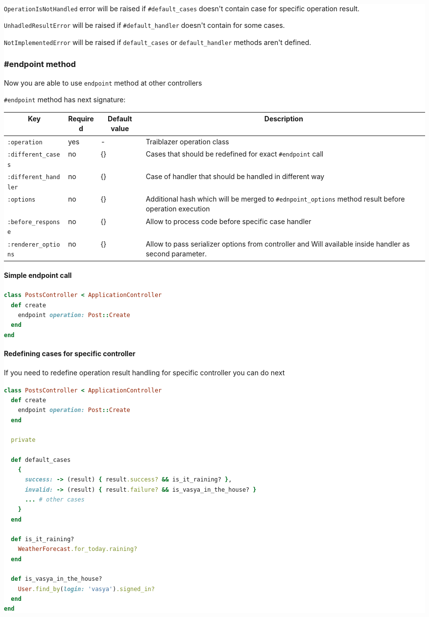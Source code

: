 `OperationIsNotHandled` error will be raised if `#default_cases` doesn't contain case for specific operation result.

`UnhadledResultError` will be raised if `#default_handler` doesn't contain for some cases.

`NotImplementedError` will be raised if `default_cases` or `default_handler` methods aren't defined.


### #endpoint method

Now you are able to use `endpoint` method at other controllers

`#endpoint` method has next signature:

| Key | Required | Default value | Description  |
|---|---|---|---|
| `:operation` | yes | - | Traiblazer operation class |
| `:different_cases`| no | {} | Cases that should be redefined for exact `#endpoint` call |
| `:different_handler` | no | {} | Case of handler that should be handled in different way |
| `:options` | no | {} | Additional hash which will be merged to `#ednpoint_options` method result before operation execution |
| `:before_response` | no | {} | Allow to process code before specific case handler |
| `:renderer_options` | no | {} | Allow to pass serializer options from controller and Will available inside handler as second parameter.


#### Simple endpoint call
```ruby
class PostsController < ApplicationController
  def create
    endpoint operation: Post::Create
  end
end
```

#### Redefining cases for specific controller

If you need to redefine operation result handling for specific controller you can do next

```ruby
class PostsController < ApplicationController
  def create
    endpoint operation: Post::Create
  end

  private

  def default_cases
    {
      success: -> (result) { result.success? && is_it_raining? },
      invalid: -> (result) { result.failure? && is_vasya_in_the_house? }
      ... # other cases
    }
  end

  def is_it_raining?
    WeatherForecast.for_today.raining?
  end

  def is_vasya_in_the_house?
    User.find_by(login: 'vasya').signed_in?
  end
end
```

